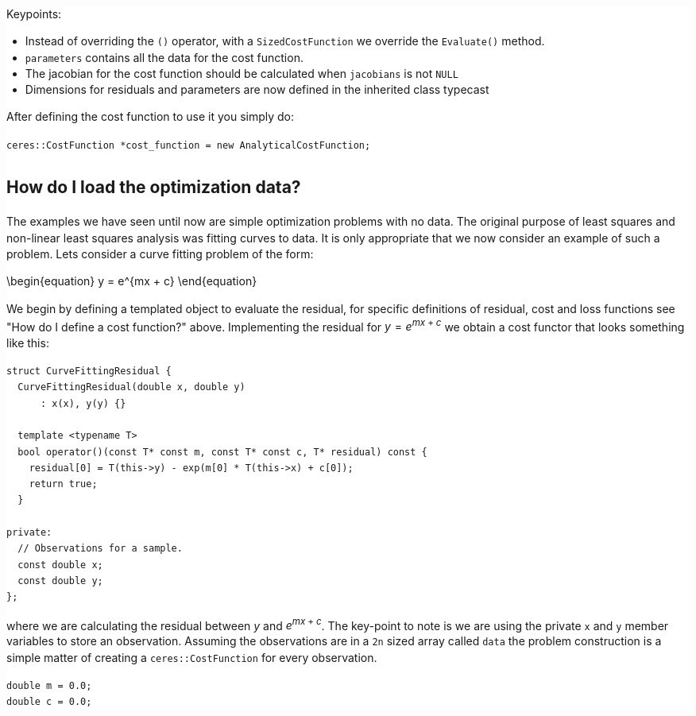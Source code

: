 Keypoints:

- Instead of overriding the `()` operator, with a `SizedCostFunction` we
  override the `Evaluate()` method.
- `parameters` contains all the data for the cost function.
- The jacobian for the cost function should be calculated when `jacobians` is
  not `NULL`
- Dimensions for residuals and parameters are now defined in the inherited
  class typecast

After defining the cost function to use it you simply do:

    ceres::CostFunction *cost_function = new AnalyticalCostFunction;



## How do I load the optimization data?

The examples we have seen until now are simple optimization problems with no
data. The original purpose of least squares and non-linear least squares
analysis was fitting curves to data. It is only appropriate that we now
consider an example of such a problem. Lets consider a curve fitting problem of
the form:

\begin{equation}
    y = e^{mx + c}
\end{equation}

We begin by defining a templated object to evaluate the residual, for specific
definitions of residual, cost and loss functions see "How do I define a cost
function?" above. Implementing the residual for $y = e^{mx + c}$ we obtain a
cost functor that looks something like this:

    struct CurveFittingResidual {
      CurveFittingResidual(double x, double y)
          : x(x), y(y) {}

      template <typename T>
      bool operator()(const T* const m, const T* const c, T* residual) const {
        residual[0] = T(this->y) - exp(m[0] * T(this->x) + c[0]);
        return true;
      }

    private:
      // Observations for a sample.
      const double x;
      const double y;
    };

where we are calculating the residual between $y$ and $e^{mx + c}$. The
key-point to note is we are using the private `x` and `y` member variables to
store an observation. Assuming the observations are in a `2n` sized array
called `data` the problem construction is a simple matter of creating a
`ceres::CostFunction` for every observation.

    double m = 0.0;
    double c = 0.0;


[stack_overflow-functors]: http://stackoverflow.com/questions/356950/c-functors-and-their-uses
[ceres-numerical_diff]: http://ceres-solver.org/nnls_modeling.html#numericdiffcostfunction